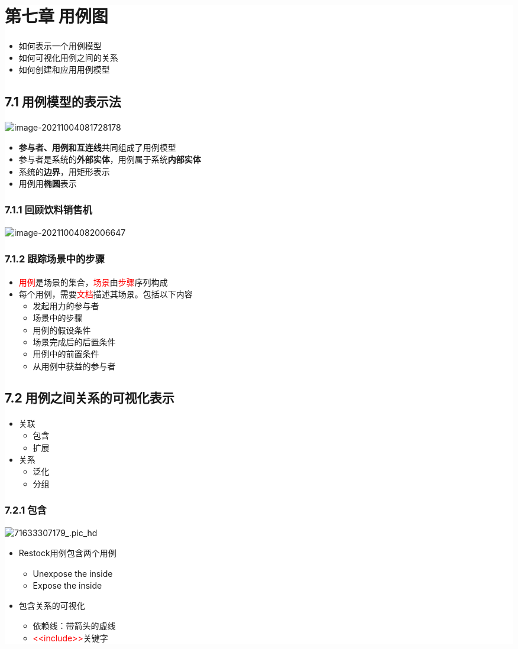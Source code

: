 # 第七章 用例图

- 如何表示一个用例模型
- 如何可视化用例之间的关系
- 如何创建和应用用例模型

## 7.1 用例模型的表示法

![image-20211004081728178](https://typroa-wolves.oss-cn-hangzhou.aliyuncs.com/img-li/image-20211004081728178.png)

- **参与者、用例和互连线**共同组成了用例模型
- 参与者是系统的**外部实体**，用例属于系统**内部实体**
- 系统的**边界**，用矩形表示
- 用例用**椭圆**表示

### 7.1.1 回顾饮料销售机

![image-20211004082006647](https://typroa-wolves.oss-cn-hangzhou.aliyuncs.com/img-li/image-20211004082006647.png)

### 7.1.2 跟踪场景中的步骤

- <font color="red">用例</font>是场景的集合，<font color="red">场景</font>由<font color="red">步骤</font>序列构成
- 每个用例，需要<font color="red">文档</font>描述其场景。包括以下内容
  - 发起用力的参与者
  - 场景中的步骤
  - 用例的假设条件
  - 场景完成后的后置条件
  - 用例中的前置条件
  - 从用例中获益的参与者

## 7.2 用例之间关系的可视化表示

- 关联
  - 包含
  - 扩展
- 关系
  - 泛化
  - 分组

### 7.2.1 包含

![71633307179_.pic_hd](https://typroa-wolves.oss-cn-hangzhou.aliyuncs.com/img-li/71633307179_.pic_hd.jpg)

- Restock用例包含两个用例
  - Unexpose the inside
  - Expose the inside

- 包含关系的可视化
  - 依赖线：带箭头的虚线
  - <font color="red"><\<include\>></font>关键字
